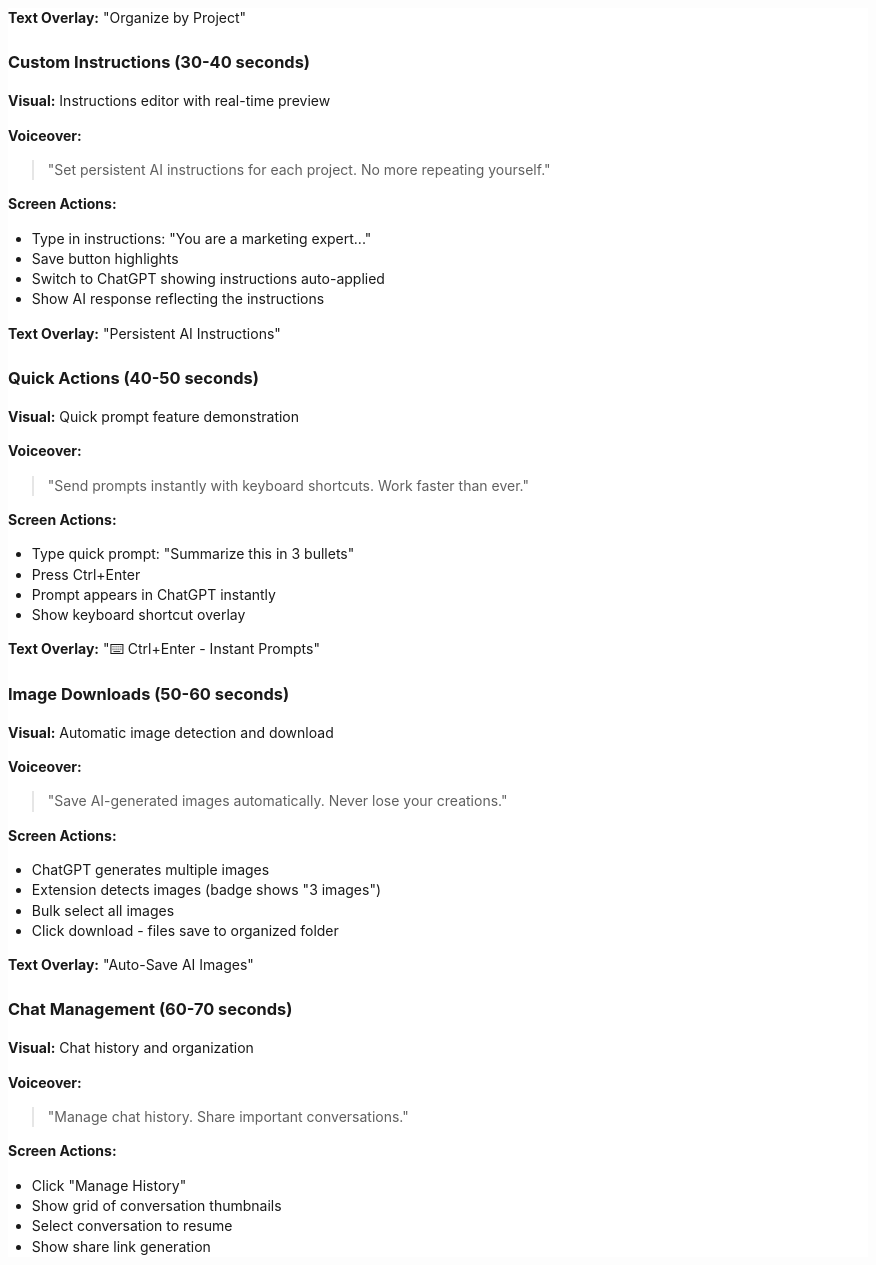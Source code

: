 **Text Overlay:** "Organize by Project"

### Custom Instructions (30-40 seconds)
**Visual:** Instructions editor with real-time preview

**Voiceover:**
> "Set persistent AI instructions for each project. No more repeating yourself."

**Screen Actions:**
- Type in instructions: "You are a marketing expert..."
- Save button highlights
- Switch to ChatGPT showing instructions auto-applied
- Show AI response reflecting the instructions

**Text Overlay:** "Persistent AI Instructions"

### Quick Actions (40-50 seconds)
**Visual:** Quick prompt feature demonstration

**Voiceover:**
> "Send prompts instantly with keyboard shortcuts. Work faster than ever."

**Screen Actions:**
- Type quick prompt: "Summarize this in 3 bullets"
- Press Ctrl+Enter
- Prompt appears in ChatGPT instantly
- Show keyboard shortcut overlay

**Text Overlay:** "⌨️ Ctrl+Enter - Instant Prompts"

### Image Downloads (50-60 seconds)
**Visual:** Automatic image detection and download

**Voiceover:**
> "Save AI-generated images automatically. Never lose your creations."

**Screen Actions:**
- ChatGPT generates multiple images
- Extension detects images (badge shows "3 images")
- Bulk select all images
- Click download - files save to organized folder

**Text Overlay:** "Auto-Save AI Images"

### Chat Management (60-70 seconds)
**Visual:** Chat history and organization

**Voiceover:**
> "Manage chat history. Share important conversations."

**Screen Actions:**
- Click "Manage History"
- Show grid of conversation thumbnails
- Select conversation to resume
- Show share link generation
